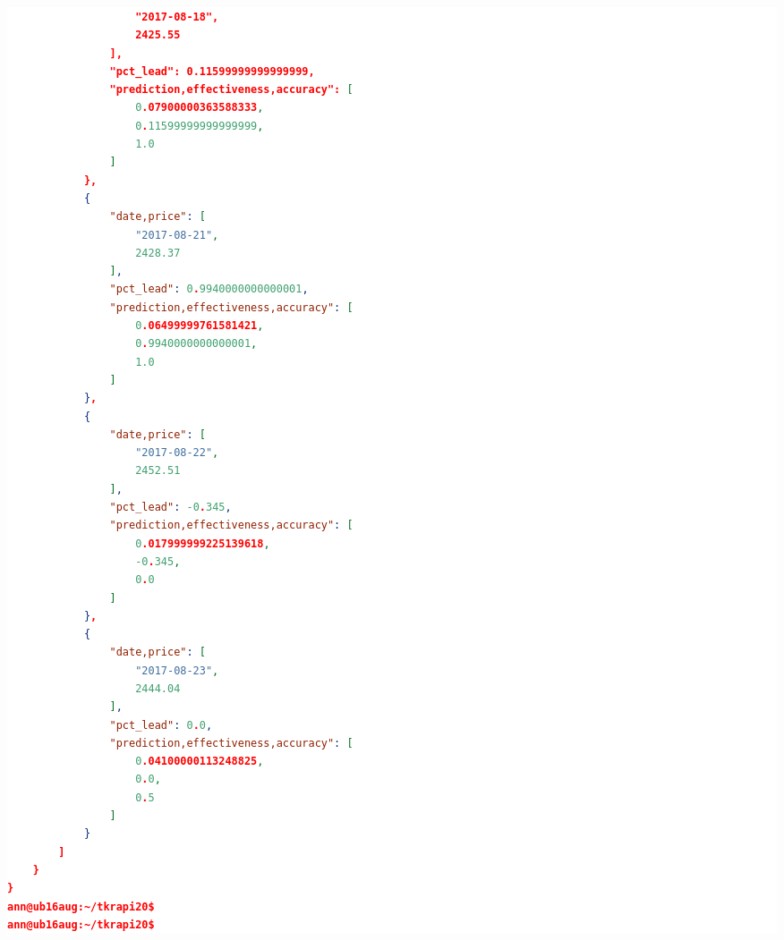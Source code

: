 ```json
                    "2017-08-18",
                    2425.55
                ],
                "pct_lead": 0.11599999999999999,
                "prediction,effectiveness,accuracy": [
                    0.07900000363588333,
                    0.11599999999999999,
                    1.0
                ]
            },
            {
                "date,price": [
                    "2017-08-21",
                    2428.37
                ],
                "pct_lead": 0.9940000000000001,
                "prediction,effectiveness,accuracy": [
                    0.06499999761581421,
                    0.9940000000000001,
                    1.0
                ]
            },
            {
                "date,price": [
                    "2017-08-22",
                    2452.51
                ],
                "pct_lead": -0.345,
                "prediction,effectiveness,accuracy": [
                    0.017999999225139618,
                    -0.345,
                    0.0
                ]
            },
            {
                "date,price": [
                    "2017-08-23",
                    2444.04
                ],
                "pct_lead": 0.0,
                "prediction,effectiveness,accuracy": [
                    0.04100000113248825,
                    0.0,
                    0.5
                ]
            }
        ]
    }
}
ann@ub16aug:~/tkrapi20$ 
ann@ub16aug:~/tkrapi20$ 
```
